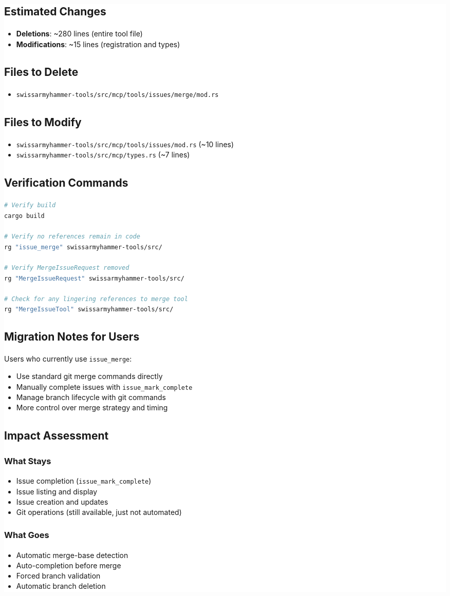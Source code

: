 ## Estimated Changes

- **Deletions**: ~280 lines (entire tool file)
- **Modifications**: ~15 lines (registration and types)

## Files to Delete

- `swissarmyhammer-tools/src/mcp/tools/issues/merge/mod.rs`

## Files to Modify

- `swissarmyhammer-tools/src/mcp/tools/issues/mod.rs` (~10 lines)
- `swissarmyhammer-tools/src/mcp/types.rs` (~7 lines)

## Verification Commands

```bash
# Verify build
cargo build

# Verify no references remain in code
rg "issue_merge" swissarmyhammer-tools/src/

# Verify MergeIssueRequest removed
rg "MergeIssueRequest" swissarmyhammer-tools/src/

# Check for any lingering references to merge tool
rg "MergeIssueTool" swissarmyhammer-tools/src/
```

## Migration Notes for Users

Users who currently use `issue_merge`:
- Use standard git merge commands directly
- Manually complete issues with `issue_mark_complete`
- Manage branch lifecycle with git commands
- More control over merge strategy and timing

## Impact Assessment

### What Stays
- Issue completion (`issue_mark_complete`)
- Issue listing and display
- Issue creation and updates
- Git operations (still available, just not automated)

### What Goes
- Automatic merge-base detection
- Auto-completion before merge
- Forced branch validation
- Automatic branch deletion
